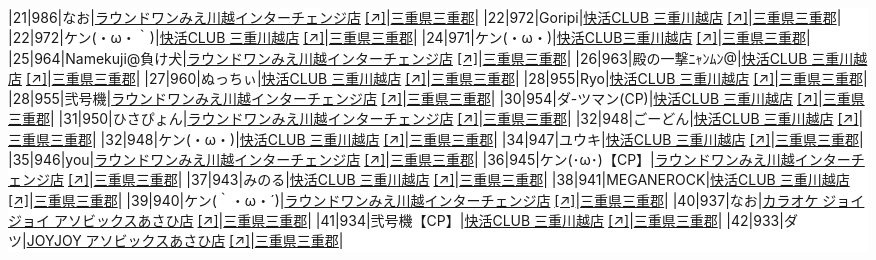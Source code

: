 |21|986|<span class="rank-name-dl">なお</span>|<a href="/darts/rank/shops/863edf6883c901f30d9b047a20a7ba1e.html">ラウンドワンみえ川越インターチェンジ店</a> <a href="https://search.dartslive.com/jp/shop/863edf6883c901f30d9b047a20a7ba1e">[↗]</a>|<a href="/darts/rank/三重県/三重郡">三重県三重郡</a>|
|22|972|<span class="rank-name-dl">Goripi</span>|<a href="/darts/rank/shops/ddd2017b80df137f5f9f3321c1147265.html">快活CLUB 三重川越店</a> <a href="https://search.dartslive.com/jp/shop/ddd2017b80df137f5f9f3321c1147265">[↗]</a>|<a href="/darts/rank/三重県/三重郡">三重県三重郡</a>|
|22|972|<span class="rank-name-dl">ケン(・ω・｀)</span>|<a href="/darts/rank/shops/ddd2017b80df137f5f9f3321c1147265.html">快活CLUB 三重川越店</a> <a href="https://search.dartslive.com/jp/shop/ddd2017b80df137f5f9f3321c1147265">[↗]</a>|<a href="/darts/rank/三重県/三重郡">三重県三重郡</a>|
|24|971|<span class="rank-name-pd">ケン(・ω・)</span>|<a href="/darts/rank/shops/52193.html">快活CLUB三重川越店</a> <a href="https://vs.phoenixdarts.com/jp/shop/shopDetailInfo/s_52193?s_seq=52193">[↗]</a>|<a href="/darts/rank/三重県/三重郡">三重県三重郡</a>|
|25|964|<span class="rank-name-dl">Namekuji@負け犬</span>|<a href="/darts/rank/shops/863edf6883c901f30d9b047a20a7ba1e.html">ラウンドワンみえ川越インターチェンジ店</a> <a href="https://search.dartslive.com/jp/shop/863edf6883c901f30d9b047a20a7ba1e">[↗]</a>|<a href="/darts/rank/三重県/三重郡">三重県三重郡</a>|
|26|963|<span class="rank-name-dl">殿の一撃ﾆｬﾝﾑﾝ@</span>|<a href="/darts/rank/shops/ddd2017b80df137f5f9f3321c1147265.html">快活CLUB 三重川越店</a> <a href="https://search.dartslive.com/jp/shop/ddd2017b80df137f5f9f3321c1147265">[↗]</a>|<a href="/darts/rank/三重県/三重郡">三重県三重郡</a>|
|27|960|<span class="rank-name-dl">ぬっちぃ</span>|<a href="/darts/rank/shops/ddd2017b80df137f5f9f3321c1147265.html">快活CLUB 三重川越店</a> <a href="https://search.dartslive.com/jp/shop/ddd2017b80df137f5f9f3321c1147265">[↗]</a>|<a href="/darts/rank/三重県/三重郡">三重県三重郡</a>|
|28|955|<span class="rank-name-dl">Ryo</span>|<a href="/darts/rank/shops/ddd2017b80df137f5f9f3321c1147265.html">快活CLUB 三重川越店</a> <a href="https://search.dartslive.com/jp/shop/ddd2017b80df137f5f9f3321c1147265">[↗]</a>|<a href="/darts/rank/三重県/三重郡">三重県三重郡</a>|
|28|955|<span class="rank-name-dl">弐号機</span>|<a href="/darts/rank/shops/863edf6883c901f30d9b047a20a7ba1e.html">ラウンドワンみえ川越インターチェンジ店</a> <a href="https://search.dartslive.com/jp/shop/863edf6883c901f30d9b047a20a7ba1e">[↗]</a>|<a href="/darts/rank/三重県/三重郡">三重県三重郡</a>|
|30|954|<span class="rank-name-dl">ダ-ツマン(CP)</span>|<a href="/darts/rank/shops/ddd2017b80df137f5f9f3321c1147265.html">快活CLUB 三重川越店</a> <a href="https://search.dartslive.com/jp/shop/ddd2017b80df137f5f9f3321c1147265">[↗]</a>|<a href="/darts/rank/三重県/三重郡">三重県三重郡</a>|
|31|950|<span class="rank-name-dl">ひさぴょん</span>|<a href="/darts/rank/shops/863edf6883c901f30d9b047a20a7ba1e.html">ラウンドワンみえ川越インターチェンジ店</a> <a href="https://search.dartslive.com/jp/shop/863edf6883c901f30d9b047a20a7ba1e">[↗]</a>|<a href="/darts/rank/三重県/三重郡">三重県三重郡</a>|
|32|948|<span class="rank-name-dl">ごーどん</span>|<a href="/darts/rank/shops/ddd2017b80df137f5f9f3321c1147265.html">快活CLUB 三重川越店</a> <a href="https://search.dartslive.com/jp/shop/ddd2017b80df137f5f9f3321c1147265">[↗]</a>|<a href="/darts/rank/三重県/三重郡">三重県三重郡</a>|
|32|948|<span class="rank-name-dl">ケン(・ω・)</span>|<a href="/darts/rank/shops/ddd2017b80df137f5f9f3321c1147265.html">快活CLUB 三重川越店</a> <a href="https://search.dartslive.com/jp/shop/ddd2017b80df137f5f9f3321c1147265">[↗]</a>|<a href="/darts/rank/三重県/三重郡">三重県三重郡</a>|
|34|947|<span class="rank-name-dl">ユウキ</span>|<a href="/darts/rank/shops/ddd2017b80df137f5f9f3321c1147265.html">快活CLUB 三重川越店</a> <a href="https://search.dartslive.com/jp/shop/ddd2017b80df137f5f9f3321c1147265">[↗]</a>|<a href="/darts/rank/三重県/三重郡">三重県三重郡</a>|
|35|946|<span class="rank-name-dl">you</span>|<a href="/darts/rank/shops/863edf6883c901f30d9b047a20a7ba1e.html">ラウンドワンみえ川越インターチェンジ店</a> <a href="https://search.dartslive.com/jp/shop/863edf6883c901f30d9b047a20a7ba1e">[↗]</a>|<a href="/darts/rank/三重県/三重郡">三重県三重郡</a>|
|36|945|<span class="rank-name-dl">ケン(･ω･)【CP】</span>|<a href="/darts/rank/shops/863edf6883c901f30d9b047a20a7ba1e.html">ラウンドワンみえ川越インターチェンジ店</a> <a href="https://search.dartslive.com/jp/shop/863edf6883c901f30d9b047a20a7ba1e">[↗]</a>|<a href="/darts/rank/三重県/三重郡">三重県三重郡</a>|
|37|943|<span class="rank-name-dl">みのる</span>|<a href="/darts/rank/shops/ddd2017b80df137f5f9f3321c1147265.html">快活CLUB 三重川越店</a> <a href="https://search.dartslive.com/jp/shop/ddd2017b80df137f5f9f3321c1147265">[↗]</a>|<a href="/darts/rank/三重県/三重郡">三重県三重郡</a>|
|38|941|<span class="rank-name-dl">MEGANEROCK</span>|<a href="/darts/rank/shops/ddd2017b80df137f5f9f3321c1147265.html">快活CLUB 三重川越店</a> <a href="https://search.dartslive.com/jp/shop/ddd2017b80df137f5f9f3321c1147265">[↗]</a>|<a href="/darts/rank/三重県/三重郡">三重県三重郡</a>|
|39|940|<span class="rank-name-dl">ケン(｀・ω・´)</span>|<a href="/darts/rank/shops/863edf6883c901f30d9b047a20a7ba1e.html">ラウンドワンみえ川越インターチェンジ店</a> <a href="https://search.dartslive.com/jp/shop/863edf6883c901f30d9b047a20a7ba1e">[↗]</a>|<a href="/darts/rank/三重県/三重郡">三重県三重郡</a>|
|40|937|<span class="rank-name-dl">なお</span>|<a href="/darts/rank/shops/474229c38afb68e1fec1ae84bb28bd87.html">カラオケ ジョイジョイ アソビックスあさひ店</a> <a href="https://search.dartslive.com/jp/shop/474229c38afb68e1fec1ae84bb28bd87">[↗]</a>|<a href="/darts/rank/三重県/三重郡">三重県三重郡</a>|
|41|934|<span class="rank-name-dl">弐号機【CP】</span>|<a href="/darts/rank/shops/ddd2017b80df137f5f9f3321c1147265.html">快活CLUB 三重川越店</a> <a href="https://search.dartslive.com/jp/shop/ddd2017b80df137f5f9f3321c1147265">[↗]</a>|<a href="/darts/rank/三重県/三重郡">三重県三重郡</a>|
|42|933|<span class="rank-name-pd">ダツ</span>|<a href="/darts/rank/shops/48619.html">JOYJOY アソビックスあさひ店</a> <a href="https://vs.phoenixdarts.com/jp/shop/shopDetailInfo/s_48619?s_seq=48619">[↗]</a>|<a href="/darts/rank/三重県/三重郡">三重県三重郡</a>|